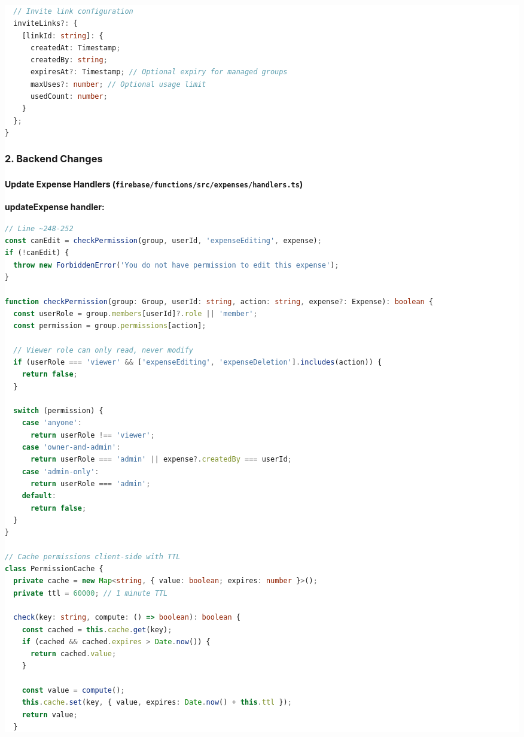 ```typescript
  // Invite link configuration
  inviteLinks?: {
    [linkId: string]: {
      createdAt: Timestamp;
      createdBy: string;
      expiresAt?: Timestamp; // Optional expiry for managed groups
      maxUses?: number; // Optional usage limit
      usedCount: number;
    }
  };
}
```

### 2. Backend Changes

#### Update Expense Handlers (`firebase/functions/src/expenses/handlers.ts`)

**updateExpense handler:**
```typescript
// Line ~248-252
const canEdit = checkPermission(group, userId, 'expenseEditing', expense);
if (!canEdit) {
  throw new ForbiddenError('You do not have permission to edit this expense');
}

function checkPermission(group: Group, userId: string, action: string, expense?: Expense): boolean {
  const userRole = group.members[userId]?.role || 'member';
  const permission = group.permissions[action];
  
  // Viewer role can only read, never modify
  if (userRole === 'viewer' && ['expenseEditing', 'expenseDeletion'].includes(action)) {
    return false;
  }
  
  switch (permission) {
    case 'anyone':
      return userRole !== 'viewer';
    case 'owner-and-admin':
      return userRole === 'admin' || expense?.createdBy === userId;
    case 'admin-only':
      return userRole === 'admin';
    default:
      return false;
  }
}

// Cache permissions client-side with TTL
class PermissionCache {
  private cache = new Map<string, { value: boolean; expires: number }>();
  private ttl = 60000; // 1 minute TTL
  
  check(key: string, compute: () => boolean): boolean {
    const cached = this.cache.get(key);
    if (cached && cached.expires > Date.now()) {
      return cached.value;
    }
    
    const value = compute();
    this.cache.set(key, { value, expires: Date.now() + this.ttl });
    return value;
  }
```